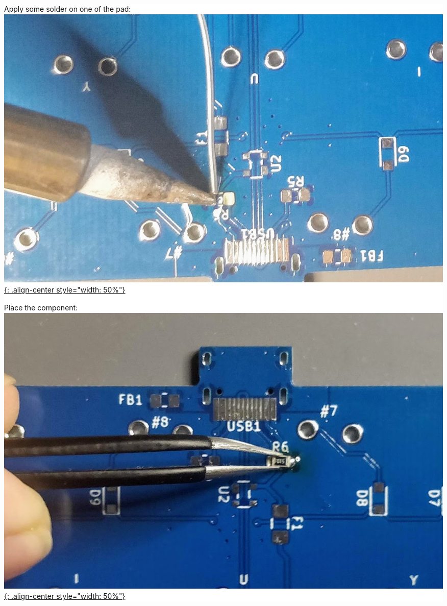Apply some solder on one of the pad:
[![Adding a small amount of solder on pad](/images/uploads/2020/10/solder-2-solder-pad1-real.jpg){: .align-center style="width: 50%"}](/images/uploads/2020/10/solder-2-solder-pad1-real.jpg)

Place the component:
[![Soldering first pad](/images/uploads/2020/10/solder-3-solder-joint-real.jpg){: .align-center style="width: 50%"}](/images/uploads/2020/10/solder-3-solder-joint-real.jpg)
